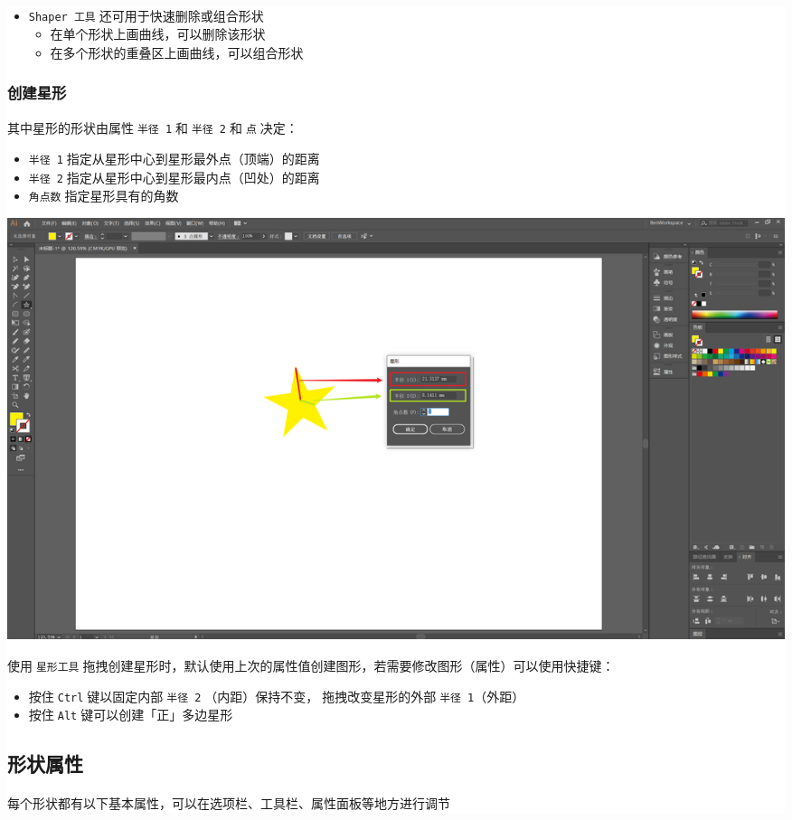 * `Shaper 工具` 还可用于快速删除或组合形状
  * 在单个形状上画曲线，可以删除该形状
  * 在多个形状的重叠区上画曲线，可以组合形状

<iframe style="width: 100%;aspect-ratio: 16/9;" src="//player.bilibili.com/player.html?aid=92256512&bvid=BV1S7411N7WV&cid=157515238&page=17&high_quality=1&danmaku=0" allowfullscreen="true" loading="lazy"></iframe>

### 创建星形

其中星形的形状由属性 `半径 1` 和 `半径 2` 和 `点` 决定：

* `半径 1` 指定从星形中心到星形最外点（顶端）的距离
* `半径 2` 指定从星形中心到星形最内点（凹处）的距离
* `角点数` 指定星形具有的角数

![星形属性](./images/star-attribute.png)

使用 `星形工具` 拖拽创建星形时，默认使用上次的属性值创建图形，若需要修改图形（属性）可以使用快捷键：

* 按住 `Ctrl` 键以固定内部 `半径 2` （内距）保持不变， 拖拽改变星形的外部 `半径 1`（外距）
* 按住 `Alt` 键可以创建「正」多边星形

<iframe style="width: 100%;aspect-ratio: 16/9;" src="//player.bilibili.com/player.html?aid=92256512&bvid=BV1S7411N7WV&cid=157515243&page=18&high_quality=1&danmaku=0" allowfullscreen="true" loading="lazy"></iframe>

## 形状属性

每个形状都有以下基本属性，可以在选项栏、工具栏、属性面板等地方进行调节
